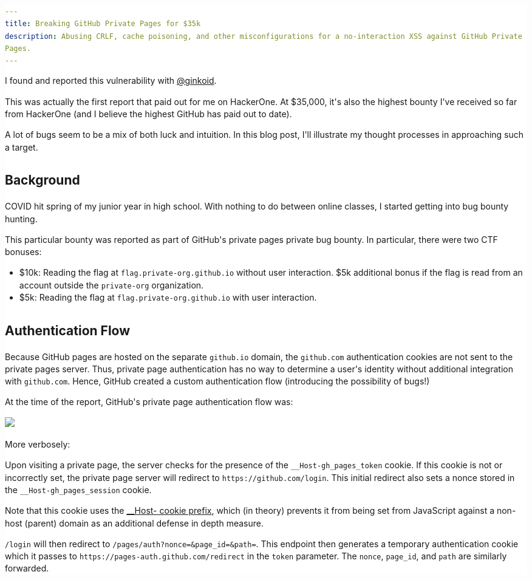 ```yaml
---
title: Breaking GitHub Private Pages for $35k
description: Abusing CRLF, cache poisoning, and other misconfigurations for a no-interaction XSS against GitHub Private Pages. 
---
```


I found and reported this vulnerability with [@ginkoid](https://twitter.com/ginkoid).

This was actually the first report that paid out for me on HackerOne. At $35,000, it's also the highest bounty I've received so far from HackerOne (and I believe the highest GitHub has paid out to date).

A lot of bugs seem to be a mix of both luck and intuition. In this blog post, I'll illustrate my thought processes in approaching such a target. 



## Background 

COVID hit spring of my junior year in high school. With nothing to do between online classes, I started getting into bug bounty hunting. 

This particular bounty was reported as part of GitHub's private pages private bug bounty. In particular, there were two CTF bonuses:
- $10k: Reading the flag at `flag.private-org.github.io` without user interaction. $5k additional bonus if the flag is read from an account outside the `private-org` organization.
- $5k: Reading the flag at `flag.private-org.github.io` with user interaction.

## Authentication Flow

Because GitHub pages are hosted on the separate `github.io` domain, the `github.com` authentication cookies are not sent to the private pages server. Thus, private page authentication has no way to determine a user's identity without additional integration with `github.com`. Hence, GitHub created a custom authentication flow (introducing the possibility of bugs!)

At the time of the report, GitHub's private page authentication flow was:

![](/blog/gh-xss/auth-flow.jpg)

More verbosely: 

Upon visiting a private page, the server checks for the presence of the `__Host-gh_pages_token` cookie. If this cookie is not or incorrectly set, the private page server will redirect to `https://github.com/login`. This initial redirect also sets a nonce stored in the `__Host-gh_pages_session` cookie. 

Note that this cookie uses the [__Host- cookie prefix](https://developer.mozilla.org/en-US/docs/Web/HTTP/Headers/Set-Cookie#attributes), which (in theory) prevents it from being set from JavaScript against a non-host (parent) domain as an additional defense in depth measure.

`/login` will then redirect to `/pages/auth?nonce=&page_id=&path=`. This endpoint then generates a temporary authentication cookie which it passes to `https://pages-auth.github.com/redirect` in the `token` parameter. The `nonce`, `page_id`, and `path` are similarly forwarded.

